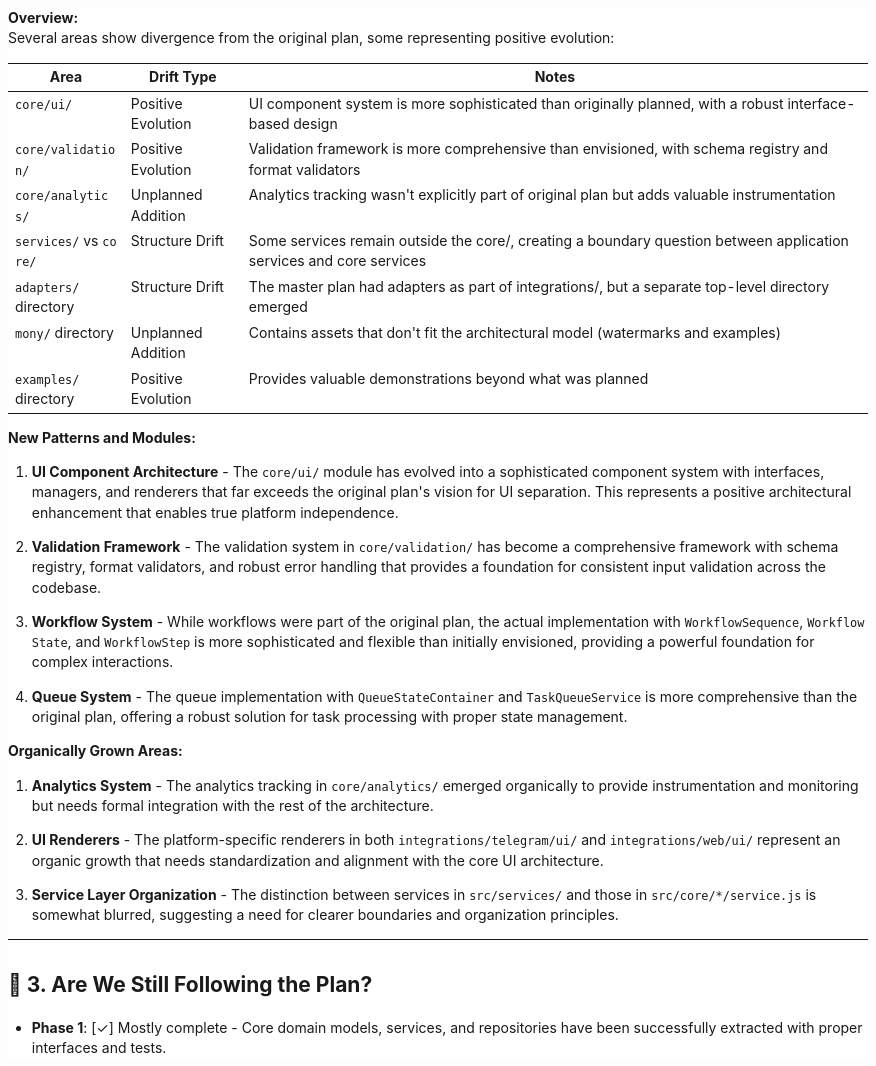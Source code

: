 **Overview:**  
Several areas show divergence from the original plan, some representing positive evolution:

| Area | Drift Type | Notes |
|------|------------|-------|
| `core/ui/` | Positive Evolution | UI component system is more sophisticated than originally planned, with a robust interface-based design |
| `core/validation/` | Positive Evolution | Validation framework is more comprehensive than envisioned, with schema registry and format validators |
| `core/analytics/` | Unplanned Addition | Analytics tracking wasn't explicitly part of original plan but adds valuable instrumentation |
| `services/` vs `core/` | Structure Drift | Some services remain outside the core/, creating a boundary question between application services and core services |
| `adapters/` directory | Structure Drift | The master plan had adapters as part of integrations/, but a separate top-level directory emerged |
| `mony/` directory | Unplanned Addition | Contains assets that don't fit the architectural model (watermarks and examples) |
| `examples/` directory | Positive Evolution | Provides valuable demonstrations beyond what was planned |

**New Patterns and Modules:**

1. **UI Component Architecture** - The `core/ui/` module has evolved into a sophisticated component system with interfaces, managers, and renderers that far exceeds the original plan's vision for UI separation. This represents a positive architectural enhancement that enables true platform independence.

2. **Validation Framework** - The validation system in `core/validation/` has become a comprehensive framework with schema registry, format validators, and robust error handling that provides a foundation for consistent input validation across the codebase.

3. **Workflow System** - While workflows were part of the original plan, the actual implementation with `WorkflowSequence`, `WorkflowState`, and `WorkflowStep` is more sophisticated and flexible than initially envisioned, providing a powerful foundation for complex interactions.

4. **Queue System** - The queue implementation with `QueueStateContainer` and `TaskQueueService` is more comprehensive than the original plan, offering a robust solution for task processing with proper state management.

**Organically Grown Areas:**

1. **Analytics System** - The analytics tracking in `core/analytics/` emerged organically to provide instrumentation and monitoring but needs formal integration with the rest of the architecture.

2. **UI Renderers** - The platform-specific renderers in both `integrations/telegram/ui/` and `integrations/web/ui/` represent an organic growth that needs standardization and alignment with the core UI architecture.

3. **Service Layer Organization** - The distinction between services in `src/services/` and those in `src/core/*/service.js` is somewhat blurred, suggesting a need for clearer boundaries and organization principles.

---

## 🔁 3. Are We Still Following the Plan?

- **Phase 1**: [✓] Mostly complete - Core domain models, services, and repositories have been successfully extracted with proper interfaces and tests.
